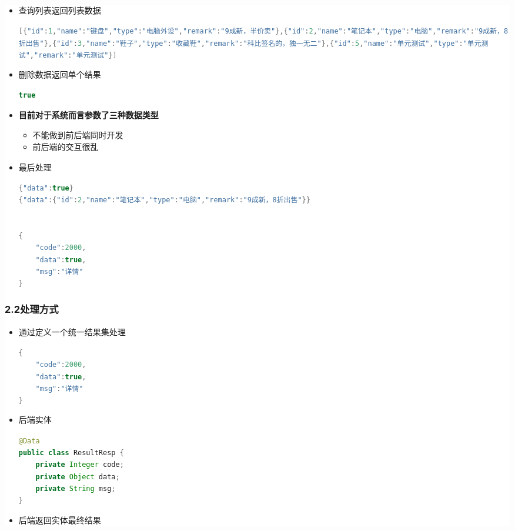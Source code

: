 - 查询列表返回列表数据

  ```java
  [{"id":1,"name":"键盘","type":"电脑外设","remark":"9成新，半价卖"},{"id":2,"name":"笔记本","type":"电脑","remark":"9成新，8折出售"},{"id":3,"name":"鞋子","type":"收藏鞋","remark":"科比签名的，独一无二"},{"id":5,"name":"单元测试","type":"单元测试","remark":"单元测试"}]
  ```

- 删除数据返回单个结果

  ```java
  true
  ```

- **目前对于系统而言参数了三种数据类型**

  - 不能做到前后端同时开发
  - 前后端的交互很乱

- 最后处理

  ```java
  {"data":true}
  {"data":{"id":2,"name":"笔记本","type":"电脑","remark":"9成新，8折出售"}}
  
  
  {
      "code":2000,
      "data":true,
      "msg":"详情"  
  }
  ```



### 2.2处理方式

- 通过定义一个统一结果集处理

  ```java
  {
      "code":2000,
      "data":true,
      "msg":"详情"  
  }
  ```

- 后端实体

  ```java
  @Data
  public class ResultResp {
      private Integer code;
      private Object data;
      private String msg;
  }
  ```

- 后端返回实体最终结果
